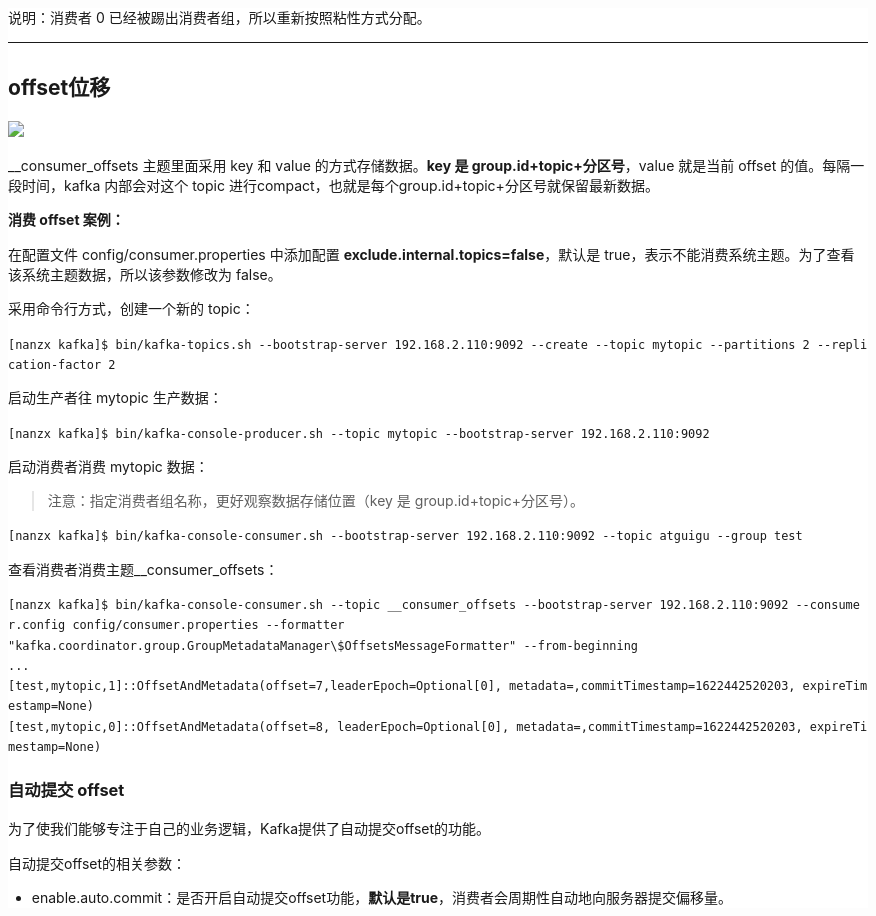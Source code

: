 说明：消费者 0 已经被踢出消费者组，所以重新按照粘性方式分配。

---

## offset位移

![](https://npm.elemecdn.com/nan-picture@1.0.0/blog/20220314235740.png)

__consumer_offsets 主题里面采用 key 和 value 的方式存储数据。**key 是 group.id+topic+分区号**，value 就是当前 offset 的值。每隔一段时间，kafka 内部会对这个 topic 进行compact，也就是每个group.id+topic+分区号就保留最新数据。

**消费 offset 案例：**

在配置文件 config/consumer.properties 中添加配置 **exclude.internal.topics=false**，默认是 true，表示不能消费系统主题。为了查看该系统主题数据，所以该参数修改为 false。

采用命令行方式，创建一个新的 topic：

```shell
[nanzx kafka]$ bin/kafka-topics.sh --bootstrap-server 192.168.2.110:9092 --create --topic mytopic --partitions 2 --replication-factor 2
```

启动生产者往 mytopic 生产数据：

```shell
[nanzx kafka]$ bin/kafka-console-producer.sh --topic mytopic --bootstrap-server 192.168.2.110:9092
```

启动消费者消费 mytopic 数据：

> 注意：指定消费者组名称，更好观察数据存储位置（key 是 group.id+topic+分区号）。 

```shell
[nanzx kafka]$ bin/kafka-console-consumer.sh --bootstrap-server 192.168.2.110:9092 --topic atguigu --group test
```

查看消费者消费主题__consumer_offsets：

```shell
[nanzx kafka]$ bin/kafka-console-consumer.sh --topic __consumer_offsets --bootstrap-server 192.168.2.110:9092 --consumer.config config/consumer.properties --formatter 
"kafka.coordinator.group.GroupMetadataManager\$OffsetsMessageFormatter" --from-beginning
...
[test,mytopic,1]::OffsetAndMetadata(offset=7,leaderEpoch=Optional[0], metadata=,commitTimestamp=1622442520203, expireTimestamp=None)
[test,mytopic,0]::OffsetAndMetadata(offset=8, leaderEpoch=Optional[0], metadata=,commitTimestamp=1622442520203, expireTimestamp=None)
```

### 自动提交 offset

为了使我们能够专注于自己的业务逻辑，Kafka提供了自动提交offset的功能。

自动提交offset的相关参数：

- enable.auto.commit：是否开启自动提交offset功能，**默认是true**，消费者会周期性自动地向服务器提交偏移量。
